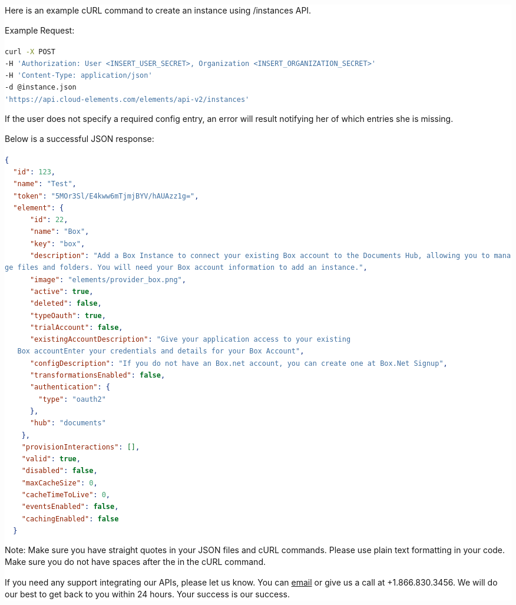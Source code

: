 Here is an example cURL command to create an instance using /instances API.

Example Request:

```bash
curl -X POST
-H 'Authorization: User <INSERT_USER_SECRET>, Organization <INSERT_ORGANIZATION_SECRET>'
-H 'Content-Type: application/json'
-d @instance.json
'https://api.cloud-elements.com/elements/api-v2/instances'
```

If the user does not specify a required config entry, an error will result notifying her of which entries she is missing.

Below is a successful JSON response:

```json
{
  "id": 123,
  "name": "Test",
  "token": "5MOr3Sl/E4kww6mTjmjBYV/hAUAzz1g=",
  "element": {
      "id": 22,
      "name": "Box",
      "key": "box",
      "description": "Add a Box Instance to connect your existing Box account to the Documents Hub, allowing you to manage files and folders. You will need your Box account information to add an instance.",
      "image": "elements/provider_box.png",
      "active": true,
      "deleted": false,
      "typeOauth": true,
      "trialAccount": false,
      "existingAccountDescription": "Give your application access to your existing
   Box accountEnter your credentials and details for your Box Account",
      "configDescription": "If you do not have an Box.net account, you can create one at Box.Net Signup",
      "transformationsEnabled": false,
      "authentication": {
        "type": "oauth2"
      },
      "hub": "documents"
    },
    "provisionInteractions": [],
    "valid": true,
    "disabled": false,
    "maxCacheSize": 0,
    "cacheTimeToLive": 0,
    "eventsEnabled": false,
    "cachingEnabled": false
  }
```

Note:  Make sure you have straight quotes in your JSON files and cURL commands.  Please use plain text formatting in your code.  Make sure you do not have spaces after the in the cURL command.

If you need any support integrating our APIs, please let us know. You can [email](mailto:support@cloud-elements.com) or give us a call at +1.866.830.3456. We will do our best to get back to you within 24 hours. Your success is our success.
